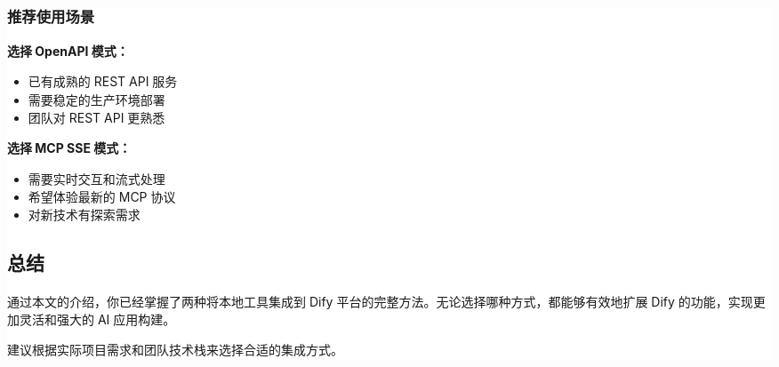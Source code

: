 ### 推荐使用场景

**选择 OpenAPI 模式：**
- 已有成熟的 REST API 服务
- 需要稳定的生产环境部署
- 团队对 REST API 更熟悉

**选择 MCP SSE 模式：**
- 需要实时交互和流式处理
- 希望体验最新的 MCP 协议
- 对新技术有探索需求

## 总结

通过本文的介绍，你已经掌握了两种将本地工具集成到 Dify 平台的完整方法。无论选择哪种方式，都能够有效地扩展 Dify 的功能，实现更加灵活和强大的 AI 应用构建。

建议根据实际项目需求和团队技术栈来选择合适的集成方式。